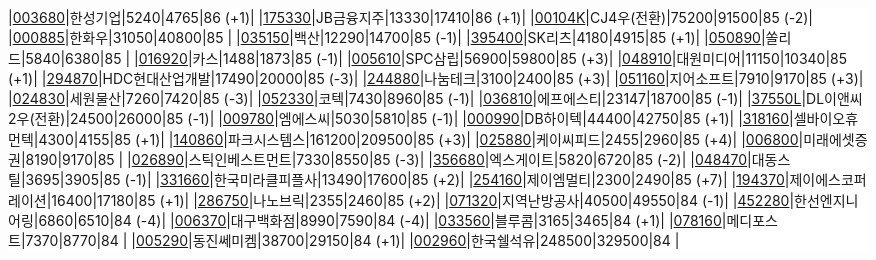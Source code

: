 |[003680](https://finance.daum.net/quotes/A003680)|한성기업|5240|4765|86 (+1)|
|[175330](https://finance.daum.net/quotes/A175330)|JB금융지주|13330|17410|86 (+1)|
|[00104K](https://finance.daum.net/quotes/A00104K)|CJ4우(전환)|75200|91500|85 (-2)|
|[000885](https://finance.daum.net/quotes/A000885)|한화우|31050|40800|85 |
|[035150](https://finance.daum.net/quotes/A035150)|백산|12290|14700|85 (-1)|
|[395400](https://finance.daum.net/quotes/A395400)|SK리츠|4180|4915|85 (+1)|
|[050890](https://finance.daum.net/quotes/A050890)|쏠리드|5840|6380|85 |
|[016920](https://finance.daum.net/quotes/A016920)|카스|1488|1873|85 (-1)|
|[005610](https://finance.daum.net/quotes/A005610)|SPC삼립|56900|59800|85 (+3)|
|[048910](https://finance.daum.net/quotes/A048910)|대원미디어|11150|10340|85 (+1)|
|[294870](https://finance.daum.net/quotes/A294870)|HDC현대산업개발|17490|20000|85 (-3)|
|[244880](https://finance.daum.net/quotes/A244880)|나눔테크|3100|2400|85 (+3)|
|[051160](https://finance.daum.net/quotes/A051160)|지어소프트|7910|9170|85 (+3)|
|[024830](https://finance.daum.net/quotes/A024830)|세원물산|7260|7420|85 (-3)|
|[052330](https://finance.daum.net/quotes/A052330)|코텍|7430|8960|85 (-1)|
|[036810](https://finance.daum.net/quotes/A036810)|에프에스티|23147|18700|85 (-1)|
|[37550L](https://finance.daum.net/quotes/A37550L)|DL이앤씨2우(전환)|24500|26000|85 (-1)|
|[009780](https://finance.daum.net/quotes/A009780)|엠에스씨|5030|5810|85 (-1)|
|[000990](https://finance.daum.net/quotes/A000990)|DB하이텍|44400|42750|85 (+1)|
|[318160](https://finance.daum.net/quotes/A318160)|셀바이오휴먼텍|4300|4155|85 (+1)|
|[140860](https://finance.daum.net/quotes/A140860)|파크시스템스|161200|209500|85 (+3)|
|[025880](https://finance.daum.net/quotes/A025880)|케이씨피드|2455|2960|85 (+4)|
|[006800](https://finance.daum.net/quotes/A006800)|미래에셋증권|8190|9170|85 |
|[026890](https://finance.daum.net/quotes/A026890)|스틱인베스트먼트|7330|8550|85 (-3)|
|[356680](https://finance.daum.net/quotes/A356680)|엑스게이트|5820|6720|85 (-2)|
|[048470](https://finance.daum.net/quotes/A048470)|대동스틸|3695|3905|85 (-1)|
|[331660](https://finance.daum.net/quotes/A331660)|한국미라클피플사|13490|17600|85 (+2)|
|[254160](https://finance.daum.net/quotes/A254160)|제이엠멀티|2300|2490|85 (+7)|
|[194370](https://finance.daum.net/quotes/A194370)|제이에스코퍼레이션|16400|17180|85 (+1)|
|[286750](https://finance.daum.net/quotes/A286750)|나노브릭|2355|2460|85 (+2)|
|[071320](https://finance.daum.net/quotes/A071320)|지역난방공사|40500|49550|84 (-1)|
|[452280](https://finance.daum.net/quotes/A452280)|한선엔지니어링|6860|6510|84 (-4)|
|[006370](https://finance.daum.net/quotes/A006370)|대구백화점|8990|7590|84 (-4)|
|[033560](https://finance.daum.net/quotes/A033560)|블루콤|3165|3465|84 (+1)|
|[078160](https://finance.daum.net/quotes/A078160)|메디포스트|7370|8770|84 |
|[005290](https://finance.daum.net/quotes/A005290)|동진쎄미켐|38700|29150|84 (+1)|
|[002960](https://finance.daum.net/quotes/A002960)|한국쉘석유|248500|329500|84 |